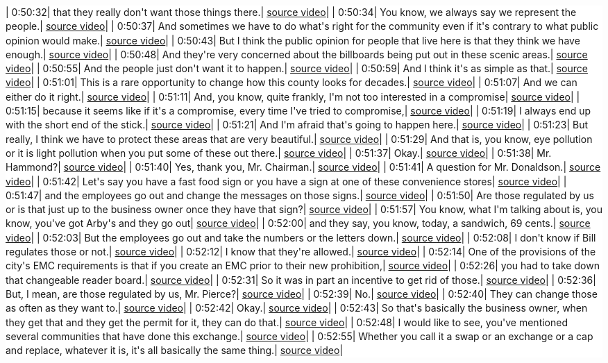 | 0:50:32| that they really don't want those things there.| [source video](https://archive.org/details/CoCom121129Special?start=3032)|
| 0:50:34| You know, we always say we represent the people.| [source video](https://archive.org/details/CoCom121129Special?start=3034)|
| 0:50:37| And sometimes we have to do what's right for the community even if it's contrary to what public opinion would make.| [source video](https://archive.org/details/CoCom121129Special?start=3037)|
| 0:50:43| But I think the public opinion for people that live here is that they think we have enough.| [source video](https://archive.org/details/CoCom121129Special?start=3043)|
| 0:50:48| And they're very concerned about the billboards being put out in these scenic areas.| [source video](https://archive.org/details/CoCom121129Special?start=3048)|
| 0:50:55| And the people just don't want it to happen.| [source video](https://archive.org/details/CoCom121129Special?start=3055)|
| 0:50:59| And I think it's as simple as that.| [source video](https://archive.org/details/CoCom121129Special?start=3059)|
| 0:51:01| This is a rare opportunity to change how this county looks for decades.| [source video](https://archive.org/details/CoCom121129Special?start=3061)|
| 0:51:07| And we can either do it right.| [source video](https://archive.org/details/CoCom121129Special?start=3067)|
| 0:51:11| And, you know, quite frankly, I'm not too interested in a compromise| [source video](https://archive.org/details/CoCom121129Special?start=3071)|
| 0:51:15| because it seems like if it's a compromise, every time I've tried to compromise,| [source video](https://archive.org/details/CoCom121129Special?start=3075)|
| 0:51:19| I always end up with the short end of the stick.| [source video](https://archive.org/details/CoCom121129Special?start=3079)|
| 0:51:21| And I'm afraid that's going to happen here.| [source video](https://archive.org/details/CoCom121129Special?start=3081)|
| 0:51:23| But really, I think we have to protect these areas that are very beautiful.| [source video](https://archive.org/details/CoCom121129Special?start=3083)|
| 0:51:29| And that is, you know, eye pollution or it is light pollution when you put some of these out there.| [source video](https://archive.org/details/CoCom121129Special?start=3089)|
| 0:51:37| Okay.| [source video](https://archive.org/details/CoCom121129Special?start=3097)|
| 0:51:38| Mr. Hammond?| [source video](https://archive.org/details/CoCom121129Special?start=3098)|
| 0:51:40| Yes, thank you, Mr. Chairman.| [source video](https://archive.org/details/CoCom121129Special?start=3100)|
| 0:51:41| A question for Mr. Donaldson.| [source video](https://archive.org/details/CoCom121129Special?start=3101)|
| 0:51:42| Let's say you have a fast food sign or you have a sign at one of these convenience stores| [source video](https://archive.org/details/CoCom121129Special?start=3102)|
| 0:51:47| and the employees go out and change the messages on those signs.| [source video](https://archive.org/details/CoCom121129Special?start=3107)|
| 0:51:50| Are those regulated by us or is that just up to the business owner once they have that sign?| [source video](https://archive.org/details/CoCom121129Special?start=3110)|
| 0:51:57| You know, what I'm talking about is, you know, you've got Arby's and they go out| [source video](https://archive.org/details/CoCom121129Special?start=3117)|
| 0:52:00| and they say, you know, today, a sandwich, 69 cents.| [source video](https://archive.org/details/CoCom121129Special?start=3120)|
| 0:52:03| But the employees go out and take the numbers or the letters down.| [source video](https://archive.org/details/CoCom121129Special?start=3123)|
| 0:52:08| I don't know if Bill regulates those or not.| [source video](https://archive.org/details/CoCom121129Special?start=3128)|
| 0:52:12| I know that they're allowed.| [source video](https://archive.org/details/CoCom121129Special?start=3132)|
| 0:52:14| One of the provisions of the city's EMC requirements is that if you create an EMC prior to their new prohibition,| [source video](https://archive.org/details/CoCom121129Special?start=3134)|
| 0:52:26| you had to take down that changeable reader board.| [source video](https://archive.org/details/CoCom121129Special?start=3146)|
| 0:52:31| So it was in part an incentive to get rid of those.| [source video](https://archive.org/details/CoCom121129Special?start=3151)|
| 0:52:36| But, I mean, are those regulated by us, Mr. Pierce?| [source video](https://archive.org/details/CoCom121129Special?start=3156)|
| 0:52:39| No.| [source video](https://archive.org/details/CoCom121129Special?start=3159)|
| 0:52:40| They can change those as often as they want to.| [source video](https://archive.org/details/CoCom121129Special?start=3160)|
| 0:52:42| Okay.| [source video](https://archive.org/details/CoCom121129Special?start=3162)|
| 0:52:43| So that's basically the business owner, when they get that and they get the permit for it, they can do that.| [source video](https://archive.org/details/CoCom121129Special?start=3163)|
| 0:52:48| I would like to see, you've mentioned several communities that have done this exchange.| [source video](https://archive.org/details/CoCom121129Special?start=3168)|
| 0:52:55| Whether you call it a swap or an exchange or a cap and replace, whatever it is, it's all basically the same thing.| [source video](https://archive.org/details/CoCom121129Special?start=3175)|